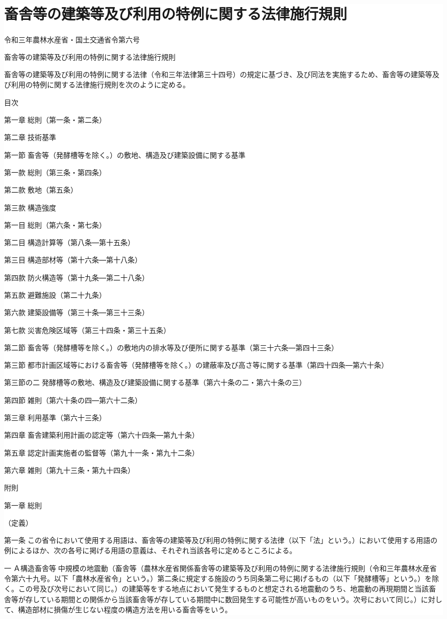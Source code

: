 # 畜舎等の建築等及び利用の特例に関する法律施行規則

令和三年農林水産省・国土交通省令第六号

畜舎等の建築等及び利用の特例に関する法律施行規則

畜舎等の建築等及び利用の特例に関する法律（令和三年法律第三十四号）の規定に基づき、及び同法を実施するため、畜舎等の建築等及び利用の特例に関する法律施行規則を次のように定める。

目次

第一章 総則（第一条・第二条）

第二章 技術基準

第一節 畜舎等（発酵槽等を除く。）の敷地、構造及び建築設備に関する基準

第一款 総則（第三条・第四条）

第二款 敷地（第五条）

第三款 構造強度

第一目 総則（第六条・第七条）

第二目 構造計算等（第八条―第十五条）

第三目 構造部材等（第十六条―第十八条）

第四款 防火構造等（第十九条―第二十八条）

第五款 避難施設（第二十九条）

第六款 建築設備等（第三十条―第三十三条）

第七款 災害危険区域等（第三十四条・第三十五条）

第二節 畜舎等（発酵槽等を除く。）の敷地内の排水等及び便所に関する基準（第三十六条―第四十三条）

第三節 都市計画区域等における畜舎等（発酵槽等を除く。）の建蔽率及び高さ等に関する基準（第四十四条―第六十条）

第三節の二 発酵槽等の敷地、構造及び建築設備に関する基準（第六十条の二・第六十条の三）

第四節 雑則（第六十条の四―第六十二条）

第三章 利用基準（第六十三条）

第四章 畜舎建築利用計画の認定等（第六十四条―第九十条）

第五章 認定計画実施者の監督等（第九十一条・第九十二条）

第六章 雑則（第九十三条・第九十四条）

附則

第一章 総則

（定義）

第一条 この省令において使用する用語は、畜舎等の建築等及び利用の特例に関する法律（以下「法」という。）において使用する用語の例によるほか、次の各号に掲げる用語の意義は、それぞれ当該各号に定めるところによる。

一 Ａ構造畜舎等 中規模の地震動（畜舎等（農林水産省関係畜舎等の建築等及び利用の特例に関する法律施行規則（令和三年農林水産省令第六十九号。以下「農林水産省令」という。）第二条に規定する施設のうち同条第二号に掲げるもの（以下「発酵槽等」という。）を除く。この号及び次号において同じ。）の建築等をする地点において発生するものと想定される地震動のうち、地震動の再現期間と当該畜舎等が存している期間との関係から当該畜舎等が存している期間中に数回発生する可能性が高いものをいう。次号において同じ。）に対して、構造部材に損傷が生じない程度の構造方法を用いる畜舎等をいう。
